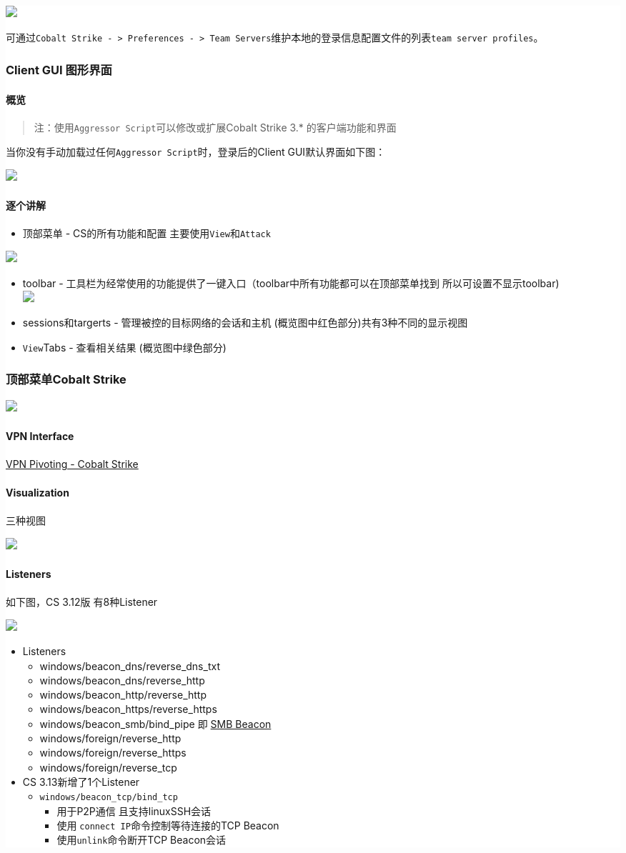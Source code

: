 [![](https://xzfile.aliyuncs.com/media/upload/picture/20190123153818-da3f3b38-1ee1-1.png)](https://xzfile.aliyuncs.com/media/upload/picture/20190123153818-da3f3b38-1ee1-1.png)

可通过`Cobalt Strike - > Preferences - > Team Servers`维护本地的登录信息配置文件的列表`team server profiles`。

### Client GUI 图形界面

#### 概览

> 注：使用`Aggressor Script`可以修改或扩展Cobalt Strike 3.* 的客户端功能和界面

当你没有手动加载过任何`Aggressor Script`时，登录后的Client GUI默认界面如下图：

[![](https://xzfile.aliyuncs.com/media/upload/picture/20190123162601-84826ff6-1ee8-1.png)](https://xzfile.aliyuncs.com/media/upload/picture/20190123162601-84826ff6-1ee8-1.png)

#### 逐个讲解

*   顶部菜单 - CS的所有功能和配置 主要使用`View`和`Attack`

[![](https://xzfile.aliyuncs.com/media/upload/picture/20190126153208-7c862e0e-213c-1.png)](https://xzfile.aliyuncs.com/media/upload/picture/20190126153208-7c862e0e-213c-1.png)

*   toolbar - 工具栏为经常使用的功能提供了一键入口（toolbar中所有功能都可以在顶部菜单找到 所以可设置不显示toolbar)  
    [![](https://xzfile.aliyuncs.com/media/upload/picture/20190126153004-32f6c0a0-213c-1.png)](https://xzfile.aliyuncs.com/media/upload/picture/20190126153004-32f6c0a0-213c-1.png)
    
*   sessions和targerts - 管理被控的目标网络的会话和主机 (概览图中红色部分)共有3种不同的显示视图
    
*   `View`Tabs - 查看相关结果 (概览图中绿色部分)

### 顶部菜单Cobalt Strike

[![](https://xzfile.aliyuncs.com/media/upload/picture/20190124191049-b44ec17c-1fc8-1.png)](https://xzfile.aliyuncs.com/media/upload/picture/20190124191049-b44ec17c-1fc8-1.png)

#### VPN Interface

[VPN Pivoting - Cobalt Strike](https://www.cobaltstrike.com/help-covert-vpn)

#### Visualization

三种视图

[![](https://xzfile.aliyuncs.com/media/upload/picture/20190126153838-650a059c-213d-1.png)](https://xzfile.aliyuncs.com/media/upload/picture/20190126153838-650a059c-213d-1.png)

#### Listeners

如下图，CS 3.12版 有8种Listener

[![](https://xzfile.aliyuncs.com/media/upload/picture/20190124154832-725f8ab0-1fac-1.png)](https://xzfile.aliyuncs.com/media/upload/picture/20190124154832-725f8ab0-1fac-1.png)

*   Listeners
    *   windows/beacon_dns/reverse_dns_txt
    *   windows/beacon_dns/reverse_http
    *   windows/beacon_http/reverse_http
    *   windows/beacon_https/reverse_https
    *   windows/beacon_smb/bind_pipe 即 [SMB Beacon](https://www.cobaltstrike.com/help-smb-beacon)
    *   windows/foreign/reverse_http
    *   windows/foreign/reverse_https
    *   windows/foreign/reverse_tcp
*   CS 3.13新增了1个Listener
    *   `windows/beacon_tcp/bind_tcp`
        *   用于P2P通信 且支持linuxSSH会话
        *   使用 `connect IP`命令控制等待连接的TCP Beacon
        *   使用`unlink`命令断开TCP Beacon会话
